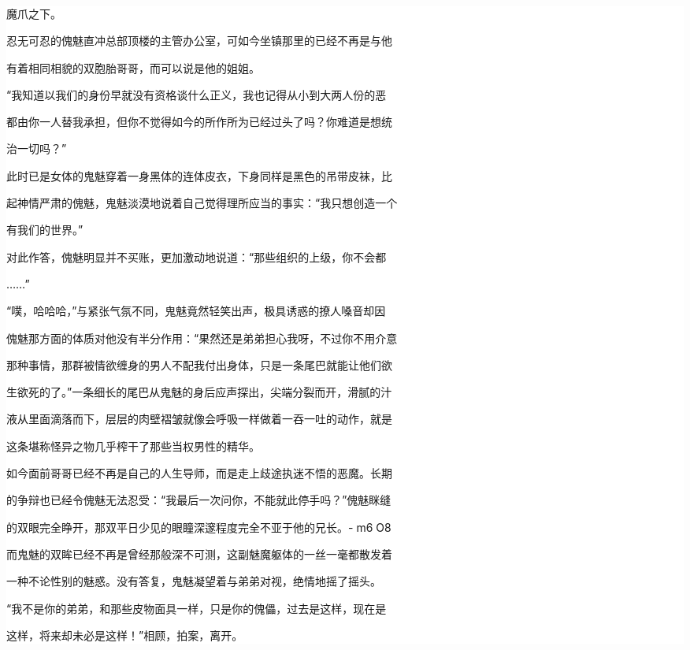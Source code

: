 魔爪之下。



忍无可忍的傀魅直冲总部顶楼的主管办公室，可如今坐镇那里的已经不再是与他

有着相同相貌的双胞胎哥哥，而可以说是他的姐姐。





“我知道以我们的身份早就没有资格谈什么正义，我也记得从小到大两人份的恶

都由你一人替我承担，但你不觉得如今的所作所为已经过头了吗？你难道是想统

治一切吗？”





此时已是女体的鬼魅穿着一身黑体的连体皮衣，下身同样是黑色的吊带皮袜，比

起神情严肃的傀魅，鬼魅淡漠地说着自己觉得理所应当的事实：“我只想创造一个

有我们的世界。”





对此作答，傀魅明显并不买账，更加激动地说道：“那些组织的上级，你不会都

……”



“噗，哈哈哈，”与紧张气氛不同，鬼魅竟然轻笑出声，极具诱惑的撩人嗓音却因

傀魅那方面的体质对他没有半分作用：“果然还是弟弟担心我呀，不过你不用介意

那种事情，那群被情欲缠身的男人不配我付出身体，只是一条尾巴就能让他们欲

生欲死的了。”一条细长的尾巴从鬼魅的身后应声探出，尖端分裂而开，滑腻的汁

液从里面滴落而下，层层的肉壁褶皱就像会呼吸一样做着一吞一吐的动作，就是

这条堪称怪异之物几乎榨干了那些当权男性的精华。



如今面前哥哥已经不再是自己的人生导师，而是走上歧途执迷不悟的恶魔。长期

的争辩也已经令傀魅无法忍受：“我最后一次问你，不能就此停手吗？”傀魅眯缝

的双眼完全睁开，那双平日少见的眼瞳深邃程度完全不亚于他的兄长。- m6 O8





而鬼魅的双眸已经不再是曾经那般深不可测，这副魅魔躯体的一丝一毫都散发着

一种不论性别的魅惑。没有答复，鬼魅凝望着与弟弟对视，绝情地摇了摇头。





“我不是你的弟弟，和那些皮物面具一样，只是你的傀儡，过去是这样，现在是

这样，将来却未必是这样！”相顾，拍案，离开。
